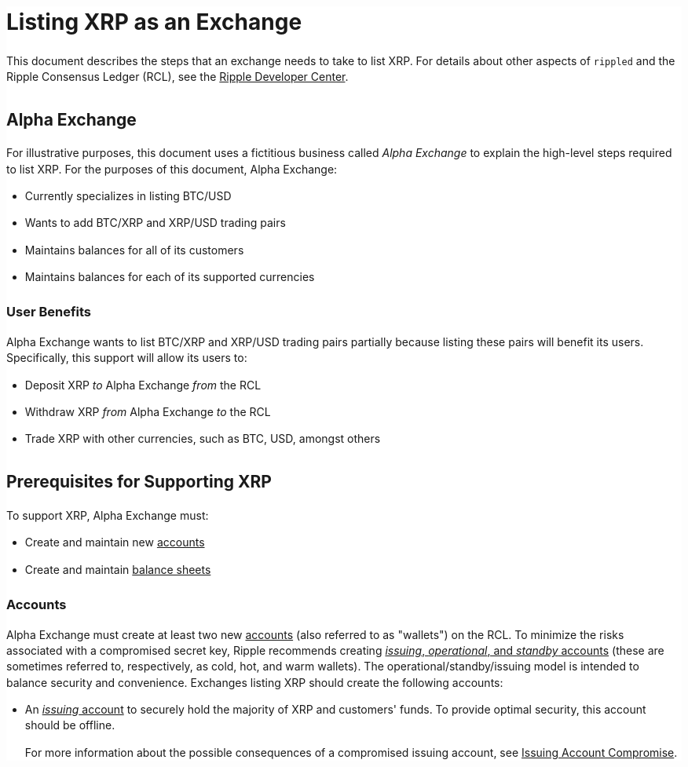 # Listing XRP as an Exchange

This document describes the steps that an exchange needs to take to list XRP. For details about other aspects of `rippled` and the Ripple Consensus Ledger (RCL), see the  [Ripple Developer Center](https://ripple.com/build).

## Alpha Exchange

For illustrative purposes, this document uses a fictitious business called _Alpha Exchange_ to explain the high-level steps required to list XRP. For the purposes of this document, Alpha Exchange:

* Currently specializes in listing BTC/USD

* Wants to add BTC/XRP and XRP/USD trading pairs

* Maintains balances for all of its customers

* Maintains balances for each of its supported currencies

### User Benefits

Alpha Exchange wants to list BTC/XRP and XRP/USD trading pairs partially because listing these pairs will benefit its users. Specifically, this support will allow its users to:

* Deposit XRP _to_ Alpha Exchange _from_ the RCL

* Withdraw XRP _from_ Alpha Exchange _to_ the RCL

* Trade XRP with other currencies, such as BTC, USD, amongst others

## Prerequisites for Supporting XRP

To support XRP, Alpha Exchange must:

* Create and maintain new [accounts](#accounts)

* Create and maintain [balance sheets](#balance-sheets)

### Accounts

Alpha Exchange must create at least two new [accounts](https://ripple.com/build/accounts/) (also referred to as "wallets") on the RCL. To minimize the risks associated with a compromised secret key, Ripple recommends creating [_issuing_, _operational_, and _standby_ accounts](https://ripple.com/build/issuing-operational-addresses/) (these are sometimes referred to, respectively, as cold, hot, and warm wallets). The operational/standby/issuing model is intended to balance security and convenience. Exchanges listing XRP should create the following accounts:

* An [_issuing_ account](https://ripple.com/build/issuing-operational-addresses/#issuing-address) to securely hold the majority of XRP and customers' funds. To provide optimal security, this account should be offline.

    For more information about the possible consequences of a compromised issuing account, see [Issuing Account Compromise](https://ripple.com/build/issuing-operational-addresses/#issuing-address-compromise).
